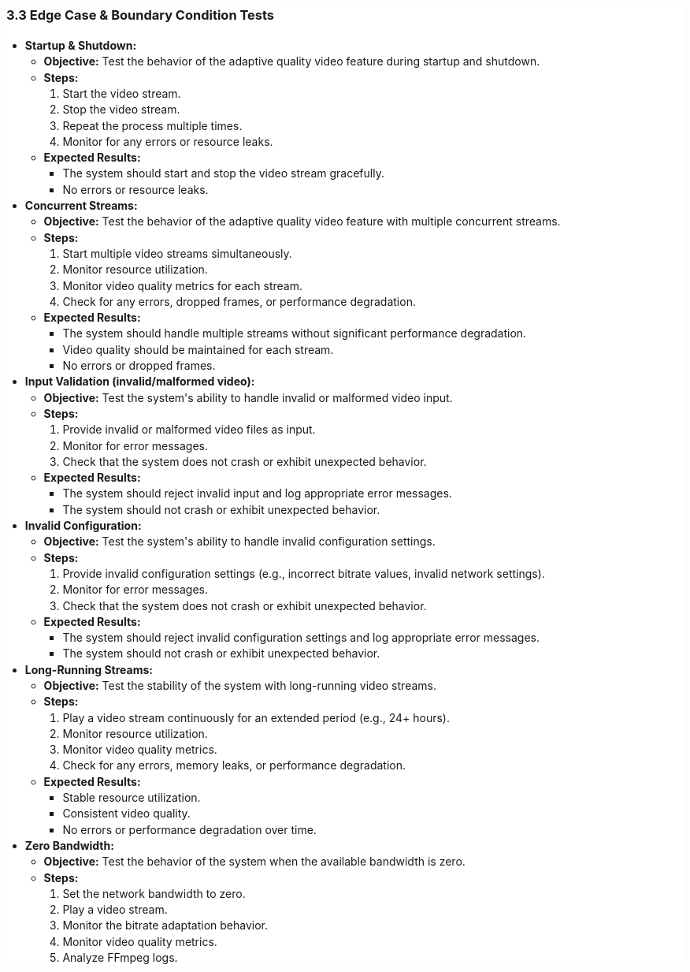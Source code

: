 ### 3.3 Edge Case & Boundary Condition Tests

*  **Startup & Shutdown:**
    *  **Objective:** Test the behavior of the adaptive quality video feature during startup and shutdown.
    *  **Steps:**
        1.  Start the video stream.
        2.  Stop the video stream.
        3.  Repeat the process multiple times.
        4.  Monitor for any errors or resource leaks.
    *  **Expected Results:**
        *  The system should start and stop the video stream gracefully.
        *  No errors or resource leaks.
*  **Concurrent Streams:**
    *  **Objective:** Test the behavior of the adaptive quality video feature with multiple concurrent streams.
    *  **Steps:**
        1.  Start multiple video streams simultaneously.
        2.  Monitor resource utilization.
        3.  Monitor video quality metrics for each stream.
        4.  Check for any errors, dropped frames, or performance degradation.
    *  **Expected Results:**
        *  The system should handle multiple streams without significant performance degradation.
        *  Video quality should be maintained for each stream.
        *  No errors or dropped frames.
*  **Input Validation (invalid/malformed video):**
    *  **Objective:** Test the system's ability to handle invalid or malformed video input.
    *  **Steps:**
        1.  Provide invalid or malformed video files as input.
        2.  Monitor for error messages.
        3.  Check that the system does not crash or exhibit unexpected behavior.
    *  **Expected Results:**
        *  The system should reject invalid input and log appropriate error messages.
        *  The system should not crash or exhibit unexpected behavior.
*  **Invalid Configuration:**
    *  **Objective:** Test the system's ability to handle invalid configuration settings.
    *  **Steps:**
        1.  Provide invalid configuration settings (e.g., incorrect bitrate values, invalid network settings).
        2.  Monitor for error messages.
        3.  Check that the system does not crash or exhibit unexpected behavior.
    *  **Expected Results:**
        *  The system should reject invalid configuration settings and log appropriate error messages.
        *  The system should not crash or exhibit unexpected behavior.
*  **Long-Running Streams:**
    *  **Objective:** Test the stability of the system with long-running video streams.
    *  **Steps:**
        1.  Play a video stream continuously for an extended period (e.g., 24+ hours).
        2.  Monitor resource utilization.
        3.  Monitor video quality metrics.
        4.  Check for any errors, memory leaks, or performance degradation.
    *  **Expected Results:**
        *  Stable resource utilization.
        *  Consistent video quality.
        *  No errors or performance degradation over time.
*  **Zero Bandwidth:**
    *  **Objective:** Test the behavior of the system when the available bandwidth is zero.
    *  **Steps:**
        1.  Set the network bandwidth to zero.
        2.  Play a video stream.
        3.  Monitor the bitrate adaptation behavior.
        4.  Monitor video quality metrics.
        5.  Analyze FFmpeg logs.